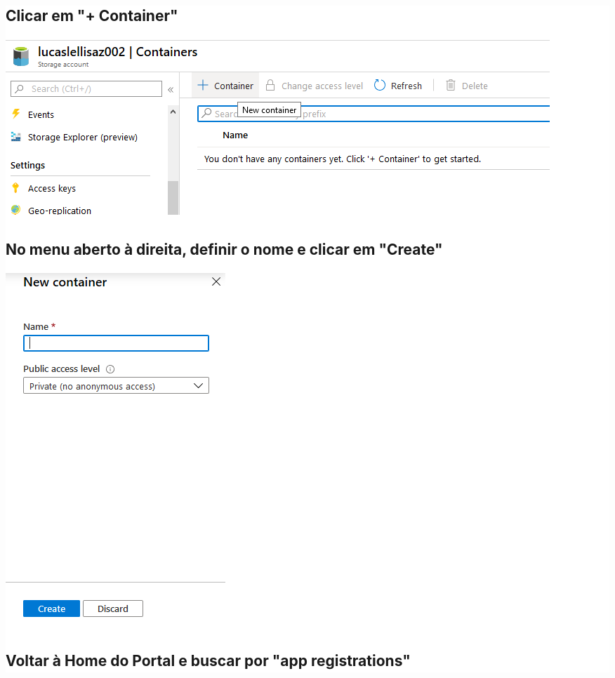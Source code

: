 ## Clicar em "+ Container"

![](images/img13.png "+ Container")

## No menu aberto à direita, definir o nome e clicar em "Create"

![](images/img14.png "Create container")

## Voltar à Home do Portal e buscar por "app registrations"
